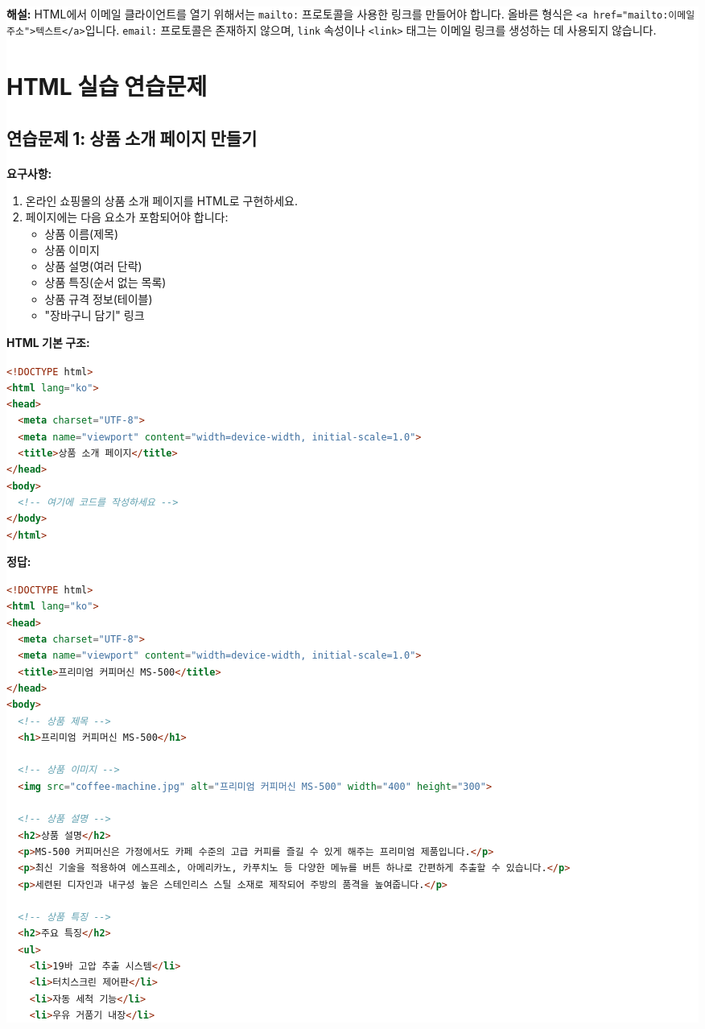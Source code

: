 **해설:** HTML에서 이메일 클라이언트를 열기 위해서는 `mailto:` 프로토콜을 사용한 링크를 만들어야 합니다. 올바른 형식은 `<a href="mailto:이메일주소">텍스트</a>`입니다. `email:` 프로토콜은 존재하지 않으며, `link` 속성이나 `<link>` 태그는 이메일 링크를 생성하는 데 사용되지 않습니다.

# HTML 실습 연습문제

## 연습문제 1: 상품 소개 페이지 만들기

**요구사항:**

1. 온라인 쇼핑몰의 상품 소개 페이지를 HTML로 구현하세요.
2. 페이지에는 다음 요소가 포함되어야 합니다:
    - 상품 이름(제목)
    - 상품 이미지
    - 상품 설명(여러 단락)
    - 상품 특징(순서 없는 목록)
    - 상품 규격 정보(테이블)
    - "장바구니 담기" 링크

**HTML 기본 구조:**

```html
<!DOCTYPE html>
<html lang="ko">
<head>
  <meta charset="UTF-8">
  <meta name="viewport" content="width=device-width, initial-scale=1.0">
  <title>상품 소개 페이지</title>
</head>
<body>
  <!-- 여기에 코드를 작성하세요 -->
</body>
</html>

```

**정답:**

```html
<!DOCTYPE html>
<html lang="ko">
<head>
  <meta charset="UTF-8">
  <meta name="viewport" content="width=device-width, initial-scale=1.0">
  <title>프리미엄 커피머신 MS-500</title>
</head>
<body>
  <!-- 상품 제목 -->
  <h1>프리미엄 커피머신 MS-500</h1>

  <!-- 상품 이미지 -->
  <img src="coffee-machine.jpg" alt="프리미엄 커피머신 MS-500" width="400" height="300">

  <!-- 상품 설명 -->
  <h2>상품 설명</h2>
  <p>MS-500 커피머신은 가정에서도 카페 수준의 고급 커피를 즐길 수 있게 해주는 프리미엄 제품입니다.</p>
  <p>최신 기술을 적용하여 에스프레소, 아메리카노, 카푸치노 등 다양한 메뉴를 버튼 하나로 간편하게 추출할 수 있습니다.</p>
  <p>세련된 디자인과 내구성 높은 스테인리스 스틸 소재로 제작되어 주방의 품격을 높여줍니다.</p>

  <!-- 상품 특징 -->
  <h2>주요 특징</h2>
  <ul>
    <li>19바 고압 추출 시스템</li>
    <li>터치스크린 제어판</li>
    <li>자동 세척 기능</li>
    <li>우유 거품기 내장</li>
```